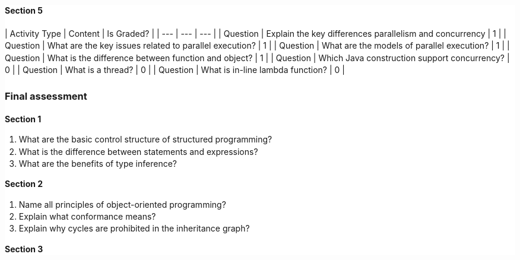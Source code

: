 

#### Section 5





| Activity Type | Content | Is Graded?
 |
| --- | --- | --- |
| Question | Explain the key differences parallelism and concurrency | 1
 |
| Question | What are the key issues related to parallel execution? | 1
 |
| Question | What are the models of parallel execution? | 1
 |
| Question | What is the difference between function and object? | 1
 |
| Question | Which Java construction support concurrency? | 0
 |
| Question | What is a thread? | 0
 |
| Question | What is in-line lambda function? | 0
 |


### Final assessment


**Section 1**



1. What are the basic control structure of structured programming?
2. What is the difference between statements and expressions?
3. What are the benefits of type inference?


**Section 2**



1. Name all principles of object-oriented programming?
2. Explain what conformance means?
3. Explain why cycles are prohibited in the inheritance graph?


**Section 3**
